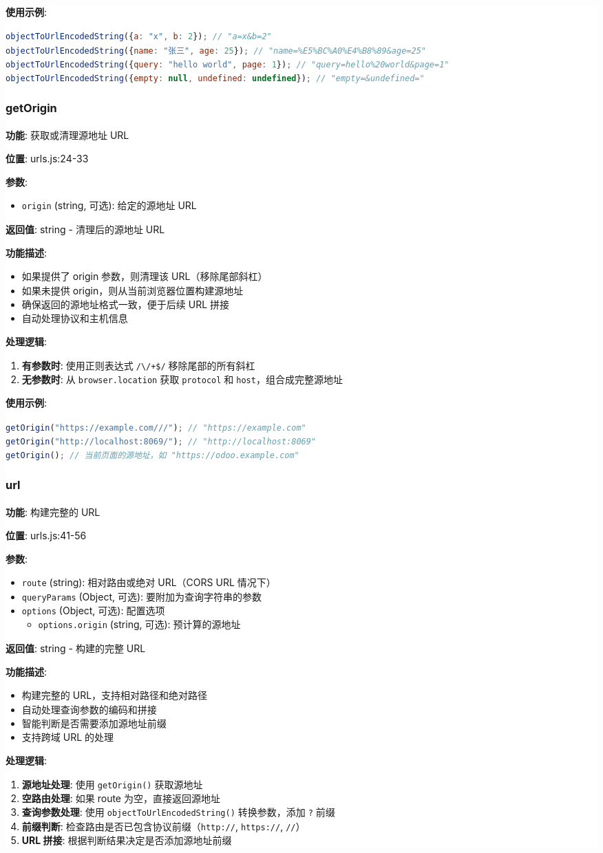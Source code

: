 **使用示例**:
```javascript
objectToUrlEncodedString({a: "x", b: 2}); // "a=x&b=2"
objectToUrlEncodedString({name: "张三", age: 25}); // "name=%E5%BC%A0%E4%B8%89&age=25"
objectToUrlEncodedString({query: "hello world", page: 1}); // "query=hello%20world&page=1"
objectToUrlEncodedString({empty: null, undefined: undefined}); // "empty=&undefined="
```

### getOrigin

**功能**: 获取或清理源地址 URL

**位置**: urls.js:24-33

**参数**:
- `origin` (string, 可选): 给定的源地址 URL

**返回值**: string - 清理后的源地址 URL

**功能描述**:
- 如果提供了 origin 参数，则清理该 URL（移除尾部斜杠）
- 如果未提供 origin，则从当前浏览器位置构建源地址
- 确保返回的源地址格式一致，便于后续 URL 拼接
- 自动处理协议和主机信息

**处理逻辑**:
1. **有参数时**: 使用正则表达式 `/\/+$/` 移除尾部的所有斜杠
2. **无参数时**: 从 `browser.location` 获取 `protocol` 和 `host`，组合成完整源地址

**使用示例**:
```javascript
getOrigin("https://example.com///"); // "https://example.com"
getOrigin("http://localhost:8069/"); // "http://localhost:8069"
getOrigin(); // 当前页面的源地址，如 "https://odoo.example.com"
```

### url

**功能**: 构建完整的 URL

**位置**: urls.js:41-56

**参数**:
- `route` (string): 相对路由或绝对 URL（CORS URL 情况下）
- `queryParams` (Object, 可选): 要附加为查询字符串的参数
- `options` (Object, 可选): 配置选项
  - `options.origin` (string, 可选): 预计算的源地址

**返回值**: string - 构建的完整 URL

**功能描述**:
- 构建完整的 URL，支持相对路径和绝对路径
- 自动处理查询参数的编码和拼接
- 智能判断是否需要添加源地址前缀
- 支持跨域 URL 的处理

**处理逻辑**:
1. **源地址处理**: 使用 `getOrigin()` 获取源地址
2. **空路由处理**: 如果 route 为空，直接返回源地址
3. **查询参数处理**: 使用 `objectToUrlEncodedString()` 转换参数，添加 `?` 前缀
4. **前缀判断**: 检查路由是否已包含协议前缀（`http://`, `https://`, `//`）
5. **URL 拼接**: 根据判断结果决定是否添加源地址前缀
